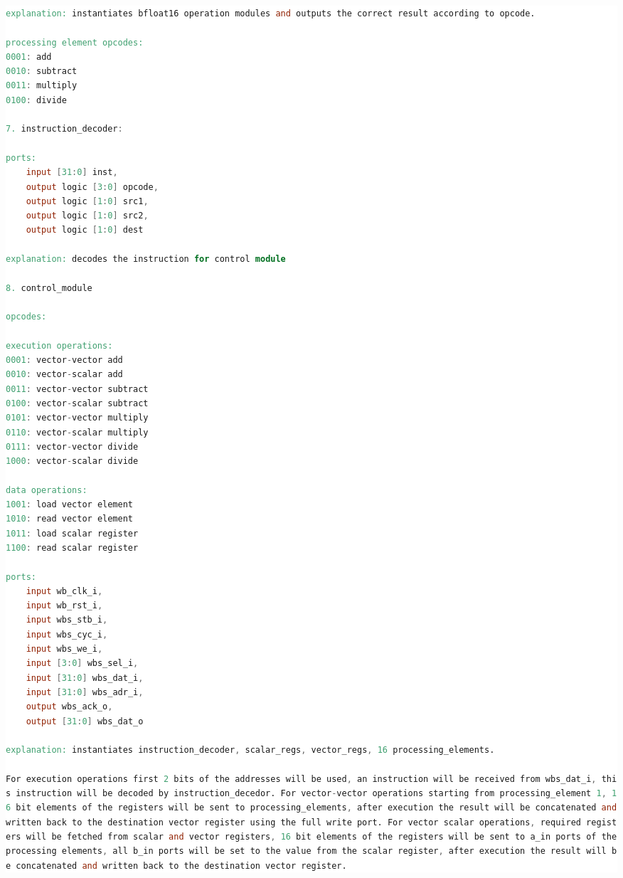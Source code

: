 ```verilog
explanation: instantiates bfloat16 operation modules and outputs the correct result according to opcode.

processing element opcodes:
0001: add
0010: subtract
0011: multiply
0100: divide

7. instruction_decoder:

ports:
    input [31:0] inst,
    output logic [3:0] opcode,
    output logic [1:0] src1,
    output logic [1:0] src2,
    output logic [1:0] dest

explanation: decodes the instruction for control module

8. control_module

opcodes:

execution operations:
0001: vector-vector add
0010: vector-scalar add
0011: vector-vector subtract
0100: vector-scalar subtract
0101: vector-vector multiply
0110: vector-scalar multiply
0111: vector-vector divide
1000: vector-scalar divide

data operations:
1001: load vector element
1010: read vector element
1011: load scalar register
1100: read scalar register

ports:
    input wb_clk_i,
    input wb_rst_i,
    input wbs_stb_i,
    input wbs_cyc_i,
    input wbs_we_i,
    input [3:0] wbs_sel_i,
    input [31:0] wbs_dat_i,
    input [31:0] wbs_adr_i,
    output wbs_ack_o,
    output [31:0] wbs_dat_o

explanation: instantiates instruction_decoder, scalar_regs, vector_regs, 16 processing_elements.

For execution operations first 2 bits of the addresses will be used, an instruction will be received from wbs_dat_i, this instruction will be decoded by instruction_decedor. For vector-vector operations starting from processing_element 1, 16 bit elements of the registers will be sent to processing_elements, after execution the result will be concatenated and written back to the destination vector register using the full write port. For vector scalar operations, required registers will be fetched from scalar and vector registers, 16 bit elements of the registers will be sent to a_in ports of the processing elements, all b_in ports will be set to the value from the scalar register, after execution the result will be concatenated and written back to the destination vector register.

```